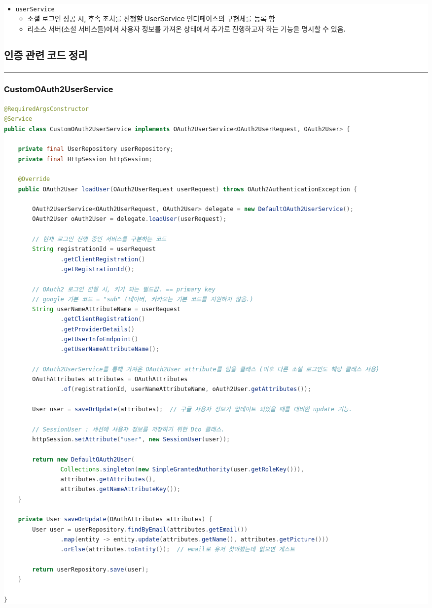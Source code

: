 - `userService`
    - 소셜 로그인 성공 시, 후속 조치를 진행할 UserService 인터페이스의 구현체를 등록 함
    - 리소스 서버(소셜 서비스들)에서 사용자 정보를 가져온 상태에서 추가로 진행하고자 하는 기능을 명시할 수 있음.

## 인증 관련 코드 정리

---

### CustomOAuth2UserService

```java
@RequiredArgsConstructor
@Service
public class CustomOAuth2UserService implements OAuth2UserService<OAuth2UserRequest, OAuth2User> {

    private final UserRepository userRepository;
    private final HttpSession httpSession;

    @Override
    public OAuth2User loadUser(OAuth2UserRequest userRequest) throws OAuth2AuthenticationException {

        OAuth2UserService<OAuth2UserRequest, OAuth2User> delegate = new DefaultOAuth2UserService();
        OAuth2User oAuth2User = delegate.loadUser(userRequest);

        // 현재 로그인 진행 중인 서비스를 구분하는 코드
        String registrationId = userRequest
                .getClientRegistration()
                .getRegistrationId();

        // OAuth2 로그인 진행 시, 키가 되는 필드값. == primary key
        // google 기본 코드 = "sub" (네이버, 카카오는 기본 코드를 지원하지 않음.)
        String userNameAttributeName = userRequest
                .getClientRegistration()
                .getProviderDetails()
                .getUserInfoEndpoint()
                .getUserNameAttributeName();

        // OAuth2UserService를 통해 가져온 OAuth2User attribute를 담을 클래스 (이후 다른 소셜 로그인도 해당 클래스 사용)
        OAuthAttributes attributes = OAuthAttributes
                .of(registrationId, userNameAttributeName, oAuth2User.getAttributes());

        User user = saveOrUpdate(attributes);  // 구글 사용자 정보가 업데이트 되었을 때를 대비한 update 기능.

        // SessionUser : 세션에 사용자 정보를 저장하기 위한 Dto 클래스.
        httpSession.setAttribute("user", new SessionUser(user));

        return new DefaultOAuth2User(
                Collections.singleton(new SimpleGrantedAuthority(user.getRoleKey())),
                attributes.getAttributes(),
                attributes.getNameAttributeKey());
    }

    private User saveOrUpdate(OAuthAttributes attributes) {
        User user = userRepository.findByEmail(attributes.getEmail())
                .map(entity -> entity.update(attributes.getName(), attributes.getPicture()))
                .orElse(attributes.toEntity());  // email로 유저 찾아봤는데 없으면 게스트

        return userRepository.save(user);
    }

}
```
